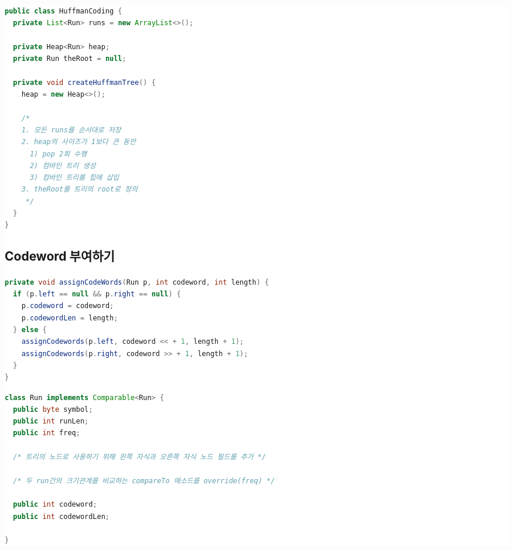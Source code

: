 ```java
public class HuffmanCoding {
  private List<Run> runs = new ArrayList<>();

  private Heap<Run> heap;
  private Run theRoot = null;

  private void createHuffmanTree() {
    heap = new Heap<>();

    /* 
    1. 모든 runs를 순서대로 저장
    2. heap의 사이즈가 1보다 큰 동안
      1) pop 2회 수행
      2) 컴바인 트리 생성
      3) 컴바인 트리를 힙에 삽입
    3. theRoot를 트리의 root로 정의
     */
  }
}
```

## Codeword 부여하기



```java
private void assignCodeWords(Run p, int codeword, int length) {
  if (p.left == null && p.right == null) {
    p.codeword = codeword;
    p.codewordLen = length;
  } else {
    assignCodewords(p.left, codeword << + 1, length + 1);
    assignCodewords(p.right, codeword >> + 1, length + 1);
  }
}
```

```java
class Run implements Comparable<Run> {
  public byte symbol;
  public int runLen;
  public int freq;

  /* 트리의 노드로 사용하기 위해 왼쪽 자식과 오른쪽 자식 노드 필드를 추가 */

  /* 두 run간의 크기관계를 비교하는 compareTo 메소드를 override(freq) */

  public int codeword;
  public int codewordLen;

}
```
